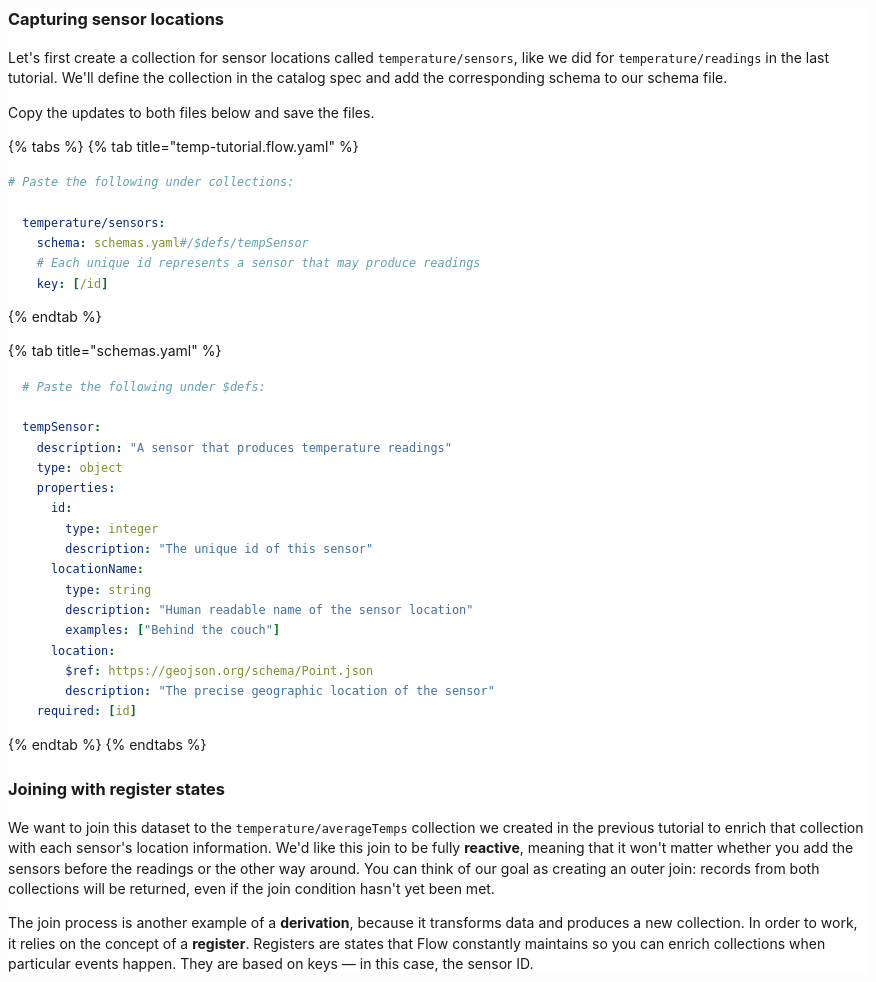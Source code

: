 ### Capturing sensor locations

Let's first create a collection for sensor locations called `temperature/sensors`, like we did for `temperature/readings` in the last tutorial. We'll define the collection in the catalog spec and add the corresponding schema to our schema file.&#x20;

Copy the updates to both files below and save the files.&#x20;

{% tabs %}
{% tab title="temp-tutorial.flow.yaml" %}
```yaml
# Paste the following under collections:

  temperature/sensors:
    schema: schemas.yaml#/$defs/tempSensor
    # Each unique id represents a sensor that may produce readings
    key: [/id]
```
{% endtab %}

{% tab title="schemas.yaml" %}
```yaml
  # Paste the following under $defs:

  tempSensor:
    description: "A sensor that produces temperature readings"
    type: object
    properties:
      id:
        type: integer
        description: "The unique id of this sensor"
      locationName:
        type: string
        description: "Human readable name of the sensor location"
        examples: ["Behind the couch"]
      location:
        $ref: https://geojson.org/schema/Point.json
        description: "The precise geographic location of the sensor"
    required: [id]
```
{% endtab %}
{% endtabs %}

### Joining with register states

We want to join this dataset to the `temperature/averageTemps` collection we created in the previous tutorial to enrich that collection with each sensor's location information. We'd like this join to be fully **reactive**, meaning that it won't matter whether you add the sensors before the readings or the other way around. You can think of our goal as creating an outer join: records from both collections will be returned, even if the join condition hasn't yet been met. &#x20;

The join process is another example of a **derivation**, because it transforms data and produces a new collection. In order to work, it relies on the concept of a **register**. Registers are states that Flow constantly maintains so you can enrich collections when particular events happen. They are based on keys — in this case, the sensor ID.&#x20;
